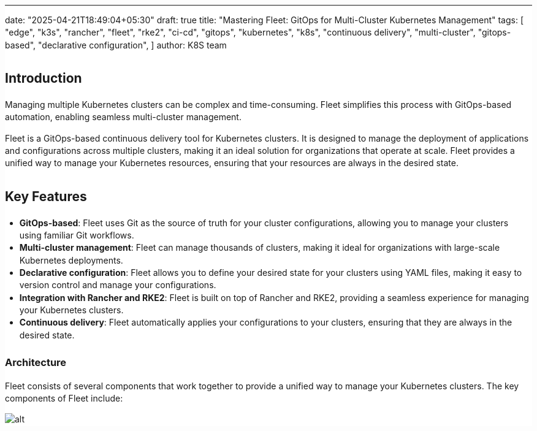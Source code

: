 ---

date: "2025-04-21T18:49:04+05:30"
draft: true
title: "Mastering Fleet: GitOps for Multi-Cluster Kubernetes Management"
tags:
[
"edge",
"k3s",
"rancher",
"fleet",
"rke2",
"ci-cd",
"gitops",
"kubernetes",
"k8s",
"continuous delivery",
"multi-cluster",
"gitops-based",
"declarative configuration",
]
author: K8S team

## Introduction

Managing multiple Kubernetes clusters can be complex and time-consuming. Fleet simplifies this process with GitOps-based automation, enabling seamless multi-cluster management.

Fleet is a GitOps-based continuous delivery tool for Kubernetes clusters. It is designed to manage the deployment of applications and configurations across multiple clusters, making it an ideal solution for organizations that operate at scale. Fleet provides a unified way to manage your Kubernetes resources, ensuring that your resources are always in the desired state.

## Key Features

- **GitOps-based**: Fleet uses Git as the source of truth for your cluster configurations, allowing you to manage your clusters using familiar Git workflows.
- **Multi-cluster management**: Fleet can manage thousands of clusters, making it ideal for organizations with large-scale Kubernetes deployments.
- **Declarative configuration**: Fleet allows you to define your desired state for your clusters using YAML files, making it easy to version control and manage your configurations.
- **Integration with Rancher and RKE2**: Fleet is built on top of Rancher and RKE2, providing a seamless experience for managing your Kubernetes clusters.
- **Continuous delivery**: Fleet automatically applies your configurations to your clusters, ensuring that they are always in the desired state.

### Architecture

Fleet consists of several components that work together to provide a unified way to manage your Kubernetes clusters. The key components of Fleet include:

![alt](/images/fleet-arch.png)
